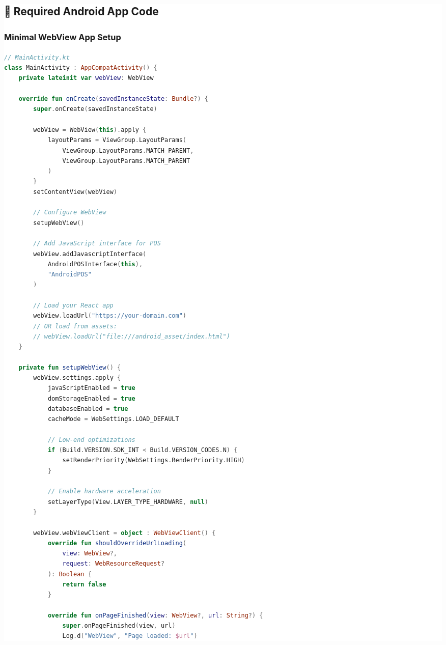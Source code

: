 
## 🔧 Required Android App Code

### Minimal WebView App Setup

```kotlin
// MainActivity.kt
class MainActivity : AppCompatActivity() {
    private lateinit var webView: WebView

    override fun onCreate(savedInstanceState: Bundle?) {
        super.onCreate(savedInstanceState)
        
        webView = WebView(this).apply {
            layoutParams = ViewGroup.LayoutParams(
                ViewGroup.LayoutParams.MATCH_PARENT,
                ViewGroup.LayoutParams.MATCH_PARENT
            )
        }
        setContentView(webView)

        // Configure WebView
        setupWebView()
        
        // Add JavaScript interface for POS
        webView.addJavascriptInterface(
            AndroidPOSInterface(this), 
            "AndroidPOS"
        )

        // Load your React app
        webView.loadUrl("https://your-domain.com")
        // OR load from assets:
        // webView.loadUrl("file:///android_asset/index.html")
    }

    private fun setupWebView() {
        webView.settings.apply {
            javaScriptEnabled = true
            domStorageEnabled = true
            databaseEnabled = true
            cacheMode = WebSettings.LOAD_DEFAULT
            
            // Low-end optimizations
            if (Build.VERSION.SDK_INT < Build.VERSION_CODES.N) {
                setRenderPriority(WebSettings.RenderPriority.HIGH)
            }
            
            // Enable hardware acceleration
            setLayerType(View.LAYER_TYPE_HARDWARE, null)
        }

        webView.webViewClient = object : WebViewClient() {
            override fun shouldOverrideUrlLoading(
                view: WebView?,
                request: WebResourceRequest?
            ): Boolean {
                return false
            }

            override fun onPageFinished(view: WebView?, url: String?) {
                super.onPageFinished(view, url)
                Log.d("WebView", "Page loaded: $url")
```